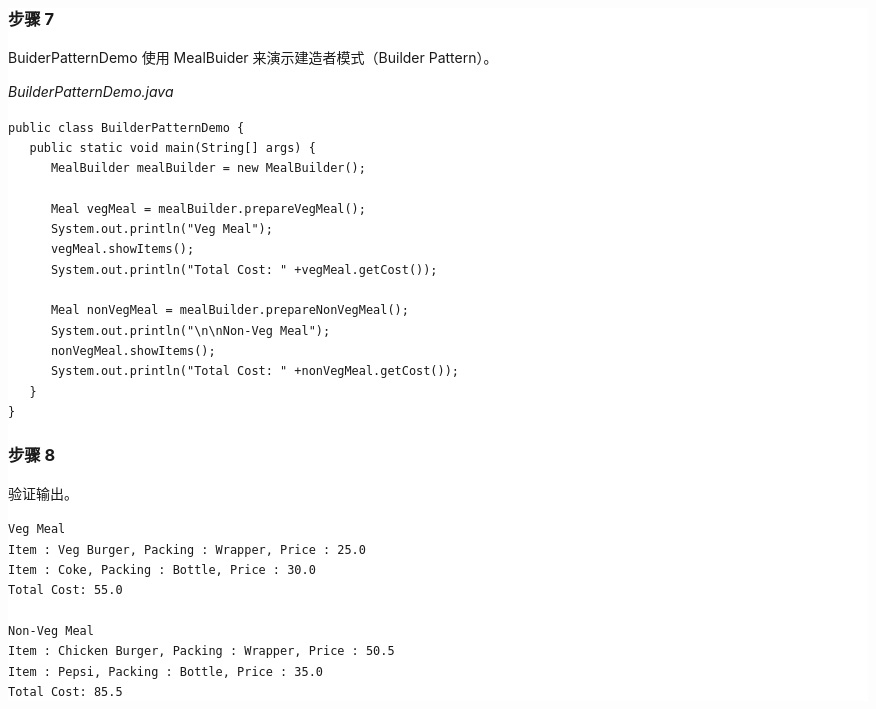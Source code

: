### 步骤 7

BuiderPatternDemo 使用 MealBuider 来演示建造者模式（Builder Pattern）。

_BuilderPatternDemo.java_

```
public class BuilderPatternDemo {
   public static void main(String[] args) {
      MealBuilder mealBuilder = new MealBuilder();

      Meal vegMeal = mealBuilder.prepareVegMeal();
      System.out.println("Veg Meal");
      vegMeal.showItems();
      System.out.println("Total Cost: " +vegMeal.getCost());

      Meal nonVegMeal = mealBuilder.prepareNonVegMeal();
      System.out.println("\n\nNon-Veg Meal");
      nonVegMeal.showItems();
      System.out.println("Total Cost: " +nonVegMeal.getCost());
   }
}

```

### 步骤 8

验证输出。

```
Veg Meal
Item : Veg Burger, Packing : Wrapper, Price : 25.0
Item : Coke, Packing : Bottle, Price : 30.0
Total Cost: 55.0

Non-Veg Meal
Item : Chicken Burger, Packing : Wrapper, Price : 50.5
Item : Pepsi, Packing : Bottle, Price : 35.0
Total Cost: 85.5

```

